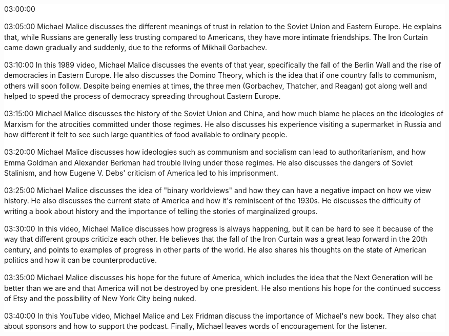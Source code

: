 03:00:00
<could not summarize>

03:05:00
Michael Malice discusses the different meanings of trust in relation to the Soviet Union and Eastern Europe. He explains that, while Russians are generally less trusting compared to Americans, they have more intimate friendships. The Iron Curtain came down gradually and suddenly, due to the reforms of Mikhail Gorbachev.

03:10:00
In this 1989 video, Michael Malice discusses the events of that year, specifically the fall of the Berlin Wall and the rise of democracies in Eastern Europe. He also discusses the Domino Theory, which is the idea that if one country falls to communism, others will soon follow. Despite being enemies at times, the three men (Gorbachev, Thatcher, and Reagan) got along well and helped to speed the process of democracy spreading throughout Eastern Europe.

03:15:00
Michael Malice discusses the history of the Soviet Union and China, and how much blame he places on the ideologies of Marxism for the atrocities committed under those regimes. He also discusses his experience visiting a supermarket in Russia and how different it felt to see such large quantities of food available to ordinary people.

03:20:00
Michael Malice discusses how ideologies such as communism and socialism can lead to authoritarianism, and how Emma Goldman and Alexander Berkman had trouble living under those regimes. He also discusses the dangers of Soviet Stalinism, and how Eugene V. Debs' criticism of America led to his imprisonment.

03:25:00
Michael Malice discusses the idea of "binary worldviews" and how they can have a negative impact on how we view history. He also discusses the current state of America and how it's reminiscent of the 1930s. He discusses the difficulty of writing a book about history and the importance of telling the stories of marginalized groups.

03:30:00
In this video, Michael Malice discusses how progress is always happening, but it can be hard to see it because of the way that different groups criticize each other. He believes that the fall of the Iron Curtain was a great leap forward in the 20th century, and points to examples of progress in other parts of the world. He also shares his thoughts on the state of American politics and how it can be counterproductive.

03:35:00
Michael Malice discusses his hope for the future of America, which includes the idea that the Next Generation will be better than we are and that America will not be destroyed by one president. He also mentions his hope for the continued success of Etsy and the possibility of New York City being nuked.

03:40:00
In this YouTube video, Michael Malice and Lex Fridman discuss the importance of Michael's new book. They also chat about sponsors and how to support the podcast. Finally, Michael leaves words of encouragement for the listener.


